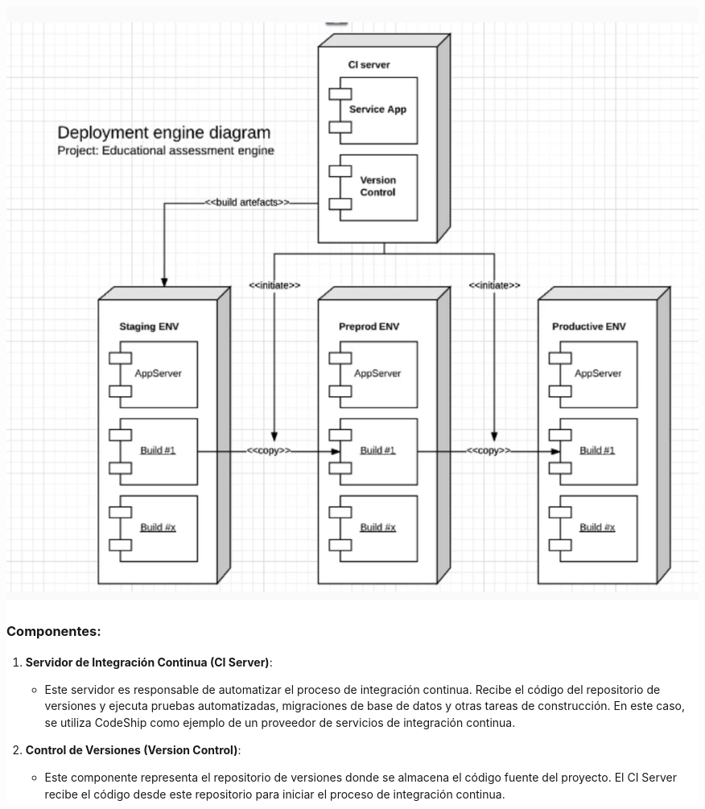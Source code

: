 ![diagrama de implementación evaluación educativa](./images/diagramas%20ejemplos/educacion/diagrama_implementacion.PNG)

### Componentes:

1. **Servidor de Integración Continua (CI Server)**:
   - Este servidor es responsable de automatizar el proceso de integración continua. Recibe el código del repositorio de versiones y ejecuta pruebas automatizadas, migraciones de base de datos y otras tareas de construcción. En este caso, se utiliza CodeShip como ejemplo de un proveedor de servicios de integración continua.

2. **Control de Versiones (Version Control)**:
   - Este componente representa el repositorio de versiones donde se almacena el código fuente del proyecto. El CI Server recibe el código desde este repositorio para iniciar el proceso de integración continua.
